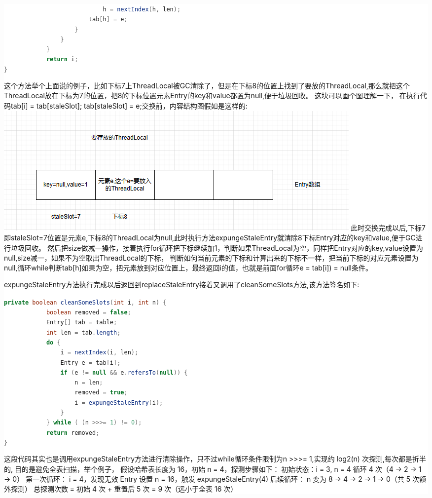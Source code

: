 ```java
                            h = nextIndex(h, len);
                        tab[h] = e;
                    }
                }
            }
            return i;
}
```
这个方法举个上面说的例子，比如下标7上ThreadLocal被GC清除了，但是在下标8的位置上找到了要放的ThreadLocal,那么就把这个ThreadLocal放在下标为7的位置，把8的下标位置元素Entry的key和value都置为null,便于垃圾回收。
这块可以画个图理解一下，
在执行代码tab[i] = tab[staleSlot]; tab[staleSlot] = e;交换前，内容结构图假如是这样的:
![img1.jpg](..%2Fimg%2Fimg1.jpg)
此时交换完成以后,下标7即staleSlot=7位置是元素e,下标8的ThreadLocal为null,此时执行方法expungeStaleEntry就清除8下标Entry对应的key和value,便于GC进行垃圾回收。
然后把size做减一操作，接着执行for循环把下标继续加1，判断如果ThreadLocal为空，同样把Entry对应的key,value设置为null,size减一，如果不为空取出ThreadLocal的下标，
判断如何当前元素的下标和计算出来的下标不一样，把当前下标的对应元素设置为null,循环while判断tab[h]如果为空，把元素放到对应位置上，最终返回i的值，也就是前面for循环e = tab[i]) = null条件。

expungeStaleEntry方法执行完成以后返回到replaceStaleEntry接着又调用了cleanSomeSlots方法,该方法签名如下:
```java
private boolean cleanSomeSlots(int i, int n) {
            boolean removed = false;
            Entry[] tab = table;
            int len = tab.length;
            do {
                i = nextIndex(i, len);
                Entry e = tab[i];
                if (e != null && e.refersTo(null)) {
                    n = len;
                    removed = true;
                    i = expungeStaleEntry(i);
                }
            } while ( (n >>>= 1) != 0);
            return removed;
}
```
这段代码其实也是调用expungeStaleEntry方法进行清除操作，只不过while循环条件限制为n >>>= 1,实现约 log2(n) 次探测,每次都是折半的,
目的是避免全表扫描，举个例子，
假设哈希表长度为 16，初始 n = 4，探测步骤如下：
初始状态：i = 3, n = 4
循环 4 次（4 → 2 → 1 → 0）
第一次循环：
i = 4，发现无效 Entry
设置 n = 16，触发 expungeStaleEntry(4)
后续循环：
n 变为 8 → 4 → 2 → 1 → 0（共 5 次额外探测）
总探测次数 = 初始 4 次 + 重置后 5 次 = 9 次（远小于全表 16 次）
